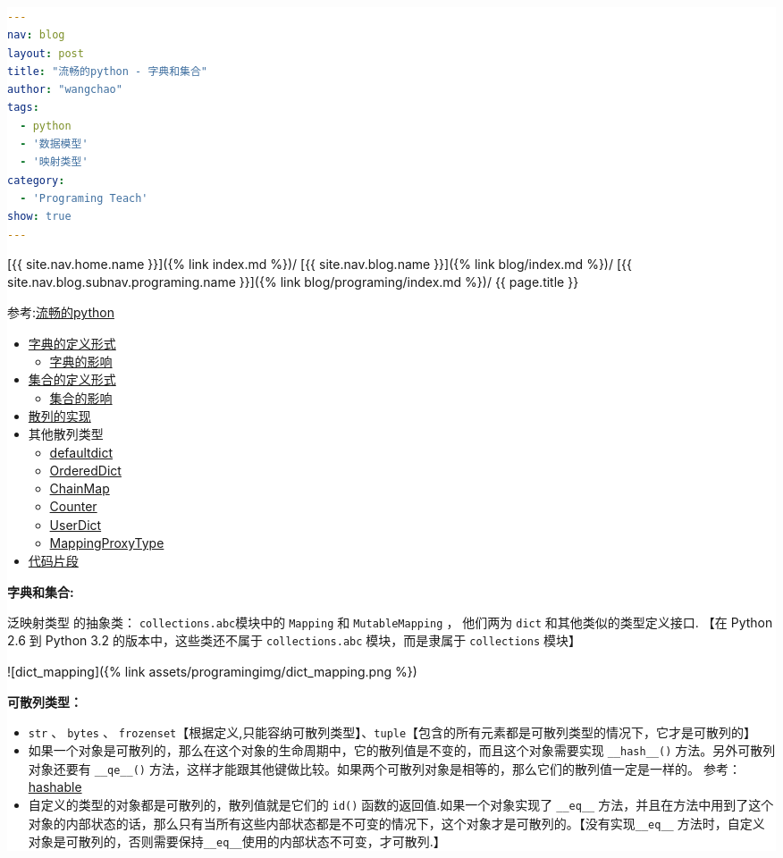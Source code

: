 ```yaml
---
nav: blog
layout: post
title: "流畅的python - 字典和集合"
author: "wangchao"
tags:
  - python
  - '数据模型'
  - '映射类型'
category:
  - 'Programing Teach'
show: true
---
```


[{{ site.nav.home.name }}]({% link index.md %})/
[{{ site.nav.blog.name }}]({% link blog/index.md %})/
[{{ site.nav.blog.subnav.programing.name }}]({% link blog/programing/index.md %})/
{{ page.title }}

参考:[流畅的python](https://book.douban.com/subject/27028517/)

- [字典的定义形式](#字典的定义形式)
  - [字典的影响](#字典的影响)
- [集合的定义形式](#集合的定义形式)
  - [集合的影响](#集合的影响)
- [散列的实现](#散列的实现)
- 其他散列类型
  - [defaultdict](#defaultdict)
  - [OrderedDict](#OrderedDict)
  - [ChainMap](#ChainMap)
  - [Counter](#Counter)
  - [UserDict](#UserDict)
  - [MappingProxyType](#MappingProxyType)
- [代码片段](#代码片段)

**字典和集合:**

泛映射类型 的抽象类： `collections.abc`模块中的 `Mapping` 和 `MutableMapping` ， 他们两为 `dict` 和其他类似的类型定义接口. 【在 Python 2.6 到 Python 3.2 的版本中，这些类还不属于 `collections.abc` 模块，而是隶属于 `collections` 模块】


![dict_mapping]({% link assets/programingimg/dict_mapping.png %})

**可散列类型：**

- `str` 、 `bytes` 、 `frozenset`【根据定义,只能容纳可散列类型】、`tuple`【包含的所有元素都是可散列类型的情况下，它才是可散列的】
- 如果一个对象是可散列的，那么在这个对象的生命周期中，它的散列值是不变的，而且这个对象需要实现 `__hash__()` 方法。另外可散列对象还要有 `__qe__()` 方法，这样才能跟其他键做比较。如果两个可散列对象是相等的，那么它们的散列值一定是一样的。 参考：[hashable](https://docs.python.org/3/glossary.html#term-hashable)
- 自定义的类型的对象都是可散列的，散列值就是它们的 `id()` 函数的返回值.如果一个对象实现了 `__eq__` 方法，并且在方法中用到了这个对象的内部状态的话，那么只有当所有这些内部状态都是不可变的情况下，这个对象才是可散列的。【没有实现`__eq__` 方法时，自定义对象是可散列的，否则需要保持`__eq__`使用的内部状态不可变，才可散列.】

<span id="字典的定义形式"></span>
